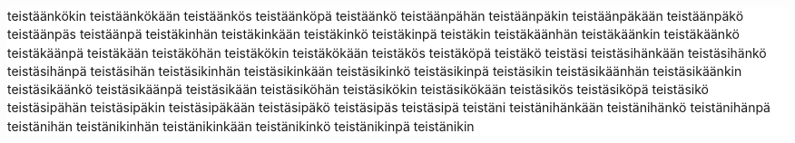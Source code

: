teistäänkökin
teistäänkökään
teistäänkös
teistäänköpä
teistäänkö
teistäänpähän
teistäänpäkin
teistäänpäkään
teistäänpäkö
teistäänpäs
teistäänpä
teistäkinhän
teistäkinkään
teistäkinkö
teistäkinpä
teistäkin
teistäkäänhän
teistäkäänkin
teistäkäänkö
teistäkäänpä
teistäkään
teistäköhän
teistäkökin
teistäkökään
teistäkös
teistäköpä
teistäkö
teistäsi
teistäsihänkään
teistäsihänkö
teistäsihänpä
teistäsihän
teistäsikinhän
teistäsikinkään
teistäsikinkö
teistäsikinpä
teistäsikin
teistäsikäänhän
teistäsikäänkin
teistäsikäänkö
teistäsikäänpä
teistäsikään
teistäsiköhän
teistäsikökin
teistäsikökään
teistäsikös
teistäsiköpä
teistäsikö
teistäsipähän
teistäsipäkin
teistäsipäkään
teistäsipäkö
teistäsipäs
teistäsipä
teistäni
teistänihänkään
teistänihänkö
teistänihänpä
teistänihän
teistänikinhän
teistänikinkään
teistänikinkö
teistänikinpä
teistänikin